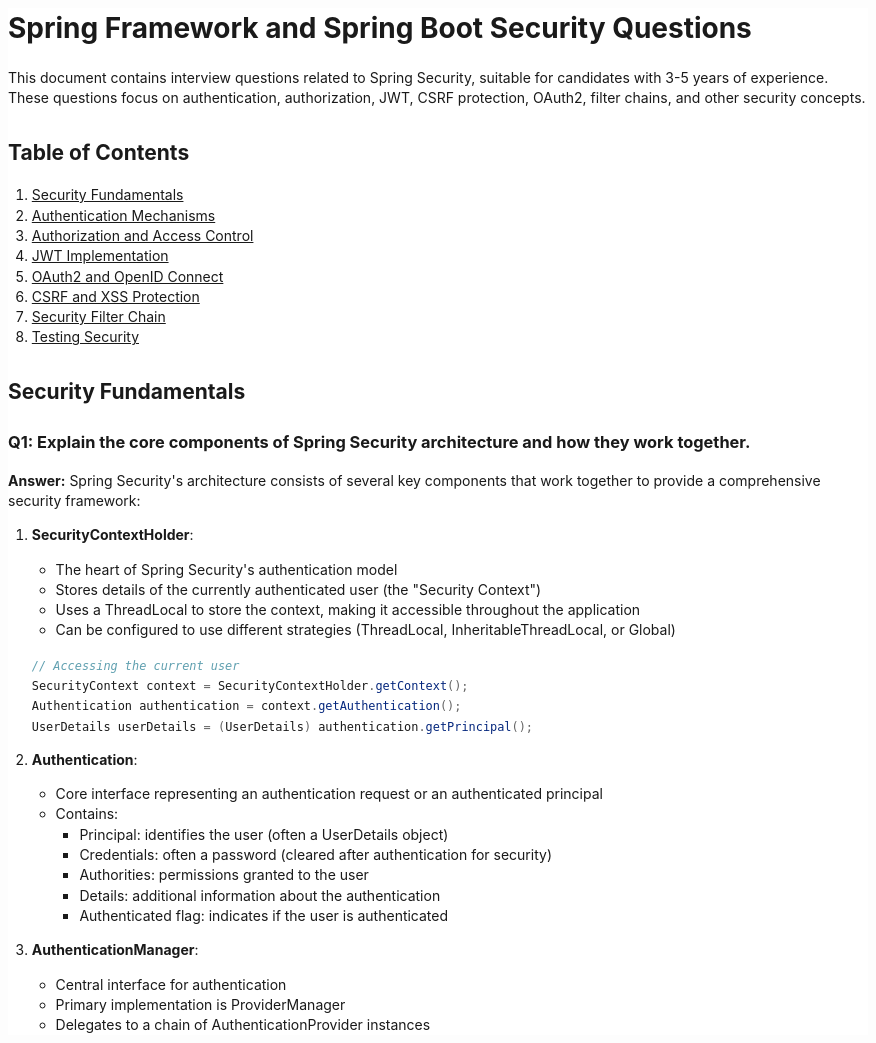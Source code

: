 # Spring Framework and Spring Boot Security Questions

This document contains interview questions related to Spring Security, suitable for candidates with 3-5 years of experience. These questions focus on authentication, authorization, JWT, CSRF protection, OAuth2, filter chains, and other security concepts.

## Table of Contents
1. [Security Fundamentals](#security-fundamentals)
2. [Authentication Mechanisms](#authentication-mechanisms)
3. [Authorization and Access Control](#authorization-and-access-control)
4. [JWT Implementation](#jwt-implementation)
5. [OAuth2 and OpenID Connect](#oauth2-and-openid-connect)
6. [CSRF and XSS Protection](#csrf-and-xss-protection)
7. [Security Filter Chain](#security-filter-chain)
8. [Testing Security](#testing-security)

## Security Fundamentals

### Q1: Explain the core components of Spring Security architecture and how they work together.

**Answer:** Spring Security's architecture consists of several key components that work together to provide a comprehensive security framework:

1. **SecurityContextHolder**:
   - The heart of Spring Security's authentication model
   - Stores details of the currently authenticated user (the "Security Context")
   - Uses a ThreadLocal to store the context, making it accessible throughout the application
   - Can be configured to use different strategies (ThreadLocal, InheritableThreadLocal, or Global)

   ```java
   // Accessing the current user
   SecurityContext context = SecurityContextHolder.getContext();
   Authentication authentication = context.getAuthentication();
   UserDetails userDetails = (UserDetails) authentication.getPrincipal();
   ```

2. **Authentication**:
   - Core interface representing an authentication request or an authenticated principal
   - Contains:
     - Principal: identifies the user (often a UserDetails object)
     - Credentials: often a password (cleared after authentication for security)
     - Authorities: permissions granted to the user
     - Details: additional information about the authentication
     - Authenticated flag: indicates if the user is authenticated

3. **AuthenticationManager**:
   - Central interface for authentication
   - Primary implementation is ProviderManager
   - Delegates to a chain of AuthenticationProvider instances
